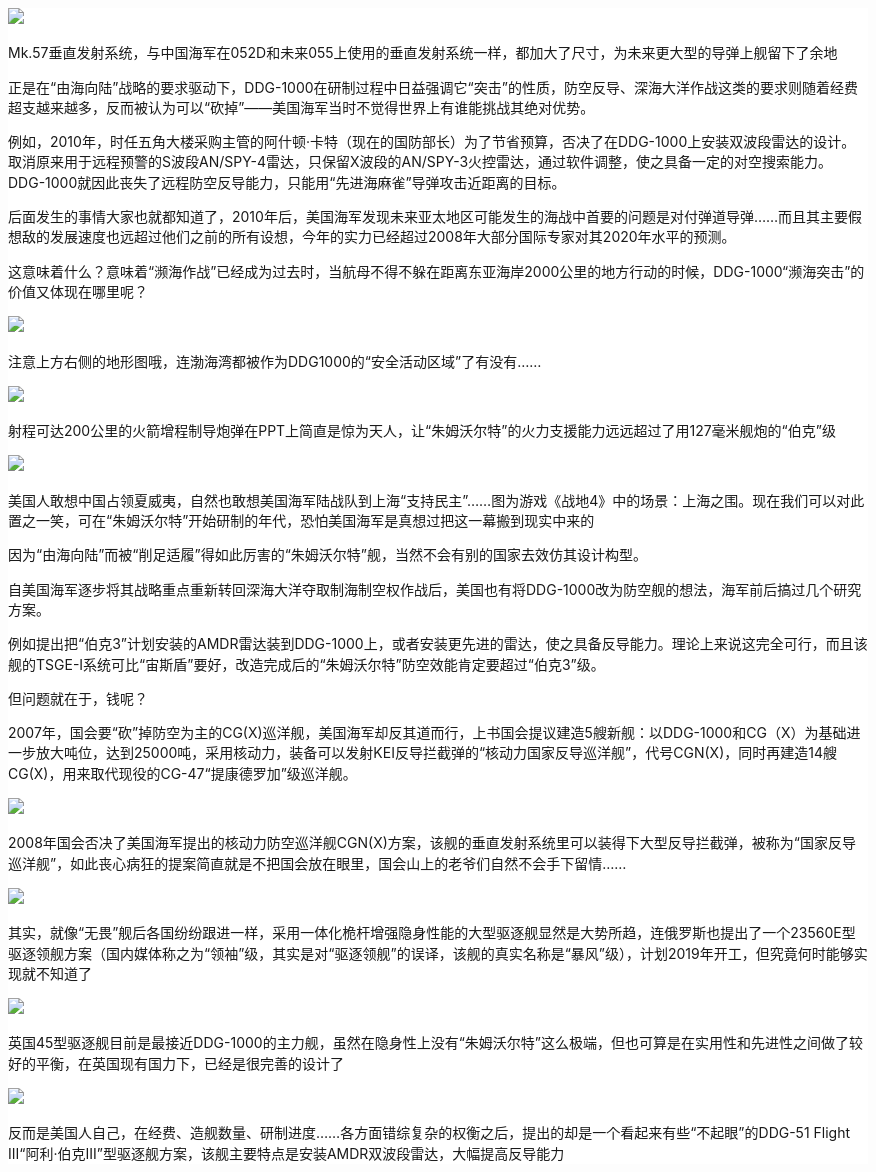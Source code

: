 <img src="http://i.guancha.cn/news/2015/12/10/20151209222932674.jpg" referrerpolicy="no-referrer">

Mk.57垂直发射系统，与中国海军在052D和未来055上使用的垂直发射系统一样，都加大了尺寸，为未来更大型的导弹上舰留下了余地

正是在“由海向陆”战略的要求驱动下，DDG-1000在研制过程中日益强调它“突击”的性质，防空反导、深海大洋作战这类的要求则随着经费超支越来越多，反而被认为可以“砍掉”——美国海军当时不觉得世界上有谁能挑战其绝对优势。

例如，2010年，时任五角大楼采购主管的阿什顿·卡特（现在的国防部长）为了节省预算，否决了在DDG-1000上安装双波段雷达的设计。取消原来用于远程预警的S波段AN/SPY-4雷达，只保留X波段的AN/SPY-3火控雷达，通过软件调整，使之具备一定的对空搜索能力。DDG-1000就因此丧失了远程防空反导能力，只能用“先进海麻雀”导弹攻击近距离的目标。

后面发生的事情大家也就都知道了，2010年后，美国海军发现未来亚太地区可能发生的海战中首要的问题是对付弹道导弹……而且其主要假想敌的发展速度也远超过他们之前的所有设想，今年的实力已经超过2008年大部分国际专家对其2020年水平的预测。

这意味着什么？意味着“濒海作战”已经成为过去时，当航母不得不躲在距离东亚海岸2000公里的地方行动的时候，DDG-1000“濒海突击”的价值又体现在哪里呢？

<img src="http://i.guancha.cn/news/2015/12/10/20151209223526403.jpg" referrerpolicy="no-referrer">

注意上方右侧的地形图哦，连渤海湾都被作为DDG1000的“安全活动区域”了有没有……

<img src="http://i.guancha.cn/news/2015/12/10/20151209223626808.jpg" referrerpolicy="no-referrer">

射程可达200公里的火箭增程制导炮弹在PPT上简直是惊为天人，让“朱姆沃尔特”的火力支援能力远远超过了用127毫米舰炮的“伯克”级

<img src="http://i.guancha.cn/news/2015/12/10/20151209223857792.jpg" referrerpolicy="no-referrer">

美国人敢想中国占领夏威夷，自然也敢想美国海军陆战队到上海“支持民主”……图为游戏《战地4》中的场景：上海之围。现在我们可以对此置之一笑，可在“朱姆沃尔特”开始研制的年代，恐怕美国海军是真想过把这一幕搬到现实中来的

因为“由海向陆”而被“削足适履”得如此厉害的“朱姆沃尔特”舰，当然不会有别的国家去效仿其设计构型。

自美国海军逐步将其战略重点重新转回深海大洋夺取制海制空权作战后，美国也有将DDG-1000改为防空舰的想法，海军前后搞过几个研究方案。

例如提出把“伯克3”计划安装的AMDR雷达装到DDG-1000上，或者安装更先进的雷达，使之具备反导能力。理论上来说这完全可行，而且该舰的TSGE-I系统可比“宙斯盾”要好，改造完成后的“朱姆沃尔特”防空效能肯定要超过“伯克3”级。

但问题就在于，钱呢？

2007年，国会要“砍”掉防空为主的CG(X)巡洋舰，美国海军却反其道而行，上书国会提议建造5艘新舰：以DDG-1000和CG（X）为基础进一步放大吨位，达到25000吨，采用核动力，装备可以发射KEI反导拦截弹的“核动力国家反导巡洋舰”，代号CGN(X)，同时再建造14艘CG(X)，用来取代现役的CG-47“提康德罗加”级巡洋舰。

<img src="http://i.guancha.cn/news/2015/12/10/20151209225034452.gif" referrerpolicy="no-referrer">

2008年国会否决了美国海军提出的核动力防空巡洋舰CGN(X)方案，该舰的垂直发射系统里可以装得下大型反导拦截弹，被称为“国家反导巡洋舰”，如此丧心病狂的提案简直就是不把国会放在眼里，国会山上的老爷们自然不会手下留情……

<img src="http://i.guancha.cn/news/2015/12/10/20151209225845928.jpg" referrerpolicy="no-referrer">

其实，就像“无畏”舰后各国纷纷跟进一样，采用一体化桅杆增强隐身性能的大型驱逐舰显然是大势所趋，连俄罗斯也提出了一个23560E型驱逐领舰方案（国内媒体称之为“领袖”级，其实是对“驱逐领舰”的误译，该舰的真实名称是“暴风”级），计划2019年开工，但究竟何时能够实现就不知道了

<img src="http://i.guancha.cn/news/2015/12/10/20151209230359592.jpg" referrerpolicy="no-referrer">

英国45型驱逐舰目前是最接近DDG-1000的主力舰，虽然在隐身性上没有“朱姆沃尔特”这么极端，但也可算是在实用性和先进性之间做了较好的平衡，在英国现有国力下，已经是很完善的设计了

<img src="http://i.guancha.cn/news/2015/12/10/20151209230235168.jpeg" referrerpolicy="no-referrer">

反而是美国人自己，在经费、造舰数量、研制进度……各方面错综复杂的权衡之后，提出的却是一个看起来有些“不起眼”的DDG-51 Flight III“阿利·伯克III”型驱逐舰方案，该舰主要特点是安装AMDR双波段雷达，大幅提高反导能力
